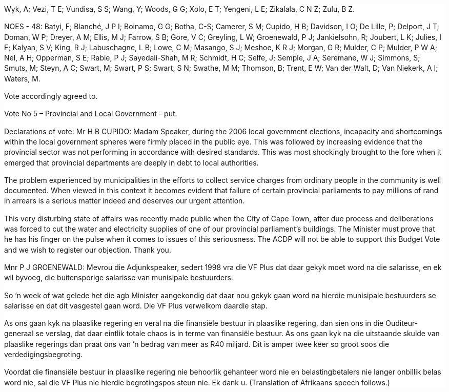    Wyk, A; Vezi, T E; Vundisa, S S; Wang, Y; Woods, G G; Xolo, E T; Yengeni,
   L E; Zikalala, C N Z; Zulu, B Z.

   NOES - 48: Batyi, F; Blanché, J P I; Boinamo, G G; Botha, C-S; Camerer, S
   M; Cupido, H B; Davidson, I O; De Lille, P; Delport, J T; Doman, W P;
   Dreyer, A M; Ellis, M J; Farrow, S B; Gore, V C; Greyling, L W;
   Groenewald, P J; Jankielsohn, R; Joubert, L K; Julies, I F; Kalyan, S V;
   King, R J; Labuschagne, L B; Lowe, C M; Masango, S J; Meshoe, K R J;
   Morgan, G R; Mulder, C P; Mulder, P W A; Nel, A H; Opperman, S E; Rabie,
   P J; Sayedali-Shah, M R; Schmidt, H C; Selfe, J; Semple, J A; Seremane, W
   J; Simmons, S; Smuts, M; Steyn, A C; Swart, M; Swart, P S; Swart, S N;
   Swathe, M M; Thomson, B; Trent, E W; Van der Walt, D; Van Niekerk, A I;
   Waters, M.

Vote accordingly agreed to.

Vote No 5 – Provincial and Local Government - put.

Declarations of vote:
Mr H B CUPIDO: Madam Speaker, during the 2006 local government elections,
incapacity and shortcomings within the local government spheres were firmly
placed in the public eye. This was followed by increasing evidence that the
provincial sector was not performing in accordance with desired standards.
This was most shockingly brought to the fore when it emerged that
provincial departments are deeply in debt to local authorities.

The problem experienced by municipalities in the efforts to collect service
charges from ordinary people in the community is well documented. When
viewed in this context it becomes evident that failure of certain
provincial parliaments to pay millions of rand in arrears is a serious
matter indeed and deserves our urgent attention.

This very disturbing state of affairs was recently made public when the
City of Cape Town, after due process and deliberations was forced to cut
the water and electricity supplies of one of our provincial parliament’s
buildings. The Minister must prove that he has his finger on the pulse when
it comes to issues of this seriousness. The ACDP will not be able to
support this Budget Vote and we wish to register our objection. Thank you.

Mnr P J GROENEWALD: Mevrou die Adjunkspeaker, sedert 1998 vra die VF Plus
dat daar gekyk moet word na die salarisse, en ek wil byvoeg, die
buitensporige salarisse van munisipale bestuurders.

So ’n week of wat gelede het die agb Minister aangekondig dat daar nou
gekyk gaan word na hierdie munisipale bestuurders se salarisse en dat dit
vasgestel gaan word. Die VF Plus verwelkom daardie stap.

As ons gaan kyk na plaaslike regering en veral na die finansiële bestuur in
plaaslike regering, dan sien ons in die Ouditeur-generaal se verslag, dat
daar eintlik totale chaos is in terme van finansiële bestuur. As ons gaan
kyk na die uitstaande skulde van plaaslike regerings dan praat ons van ’n
bedrag van meer as R40 miljard. Dit is amper twee keer so groot soos die
verdedigingsbegroting.

Voordat die finansiële bestuur in plaaslike regering nie behoorlik
gehanteer word nie en belastingbetalers nie langer onbillik belas word nie,
sal die VF Plus nie hierdie begrotingspos steun nie. Ek dank u.
(Translation of Afrikaans speech follows.)
